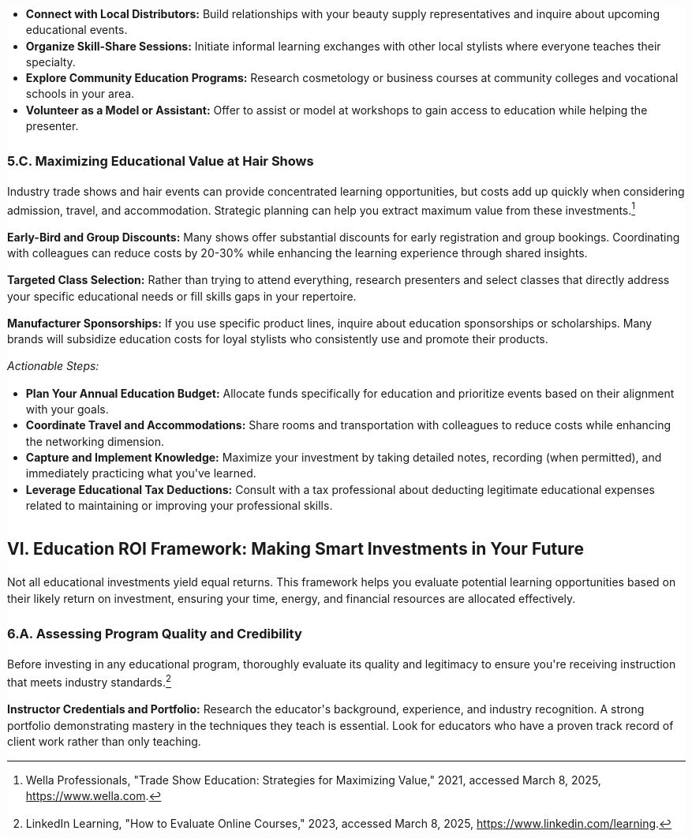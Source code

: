 * **Connect with Local Distributors:** Build relationships with your beauty supply representatives and inquire about upcoming educational events.
* **Organize Skill-Share Sessions:** Initiate informal learning exchanges with other local stylists where everyone teaches their specialty.
* **Explore Community Education Programs:** Research cosmetology or business courses at community colleges and vocational schools in your area.
* **Volunteer as a Model or Assistant:** Offer to assist or model at workshops to gain access to education while helping the presenter.

### 5.C. Maximizing Educational Value at Hair Shows

Industry trade shows and hair events can provide concentrated learning opportunities, but costs add up quickly when considering admission, travel, and accommodation. Strategic planning can help you extract maximum value from these investments.[^14]

**Early-Bird and Group Discounts:** Many shows offer substantial discounts for early registration and group bookings. Coordinating with colleagues can reduce costs by 20-30% while enhancing the learning experience through shared insights.

**Targeted Class Selection:** Rather than trying to attend everything, research presenters and select classes that directly address your specific educational needs or fill skills gaps in your repertoire.

**Manufacturer Sponsorships:** If you use specific product lines, inquire about education sponsorships or scholarships. Many brands will subsidize education costs for loyal stylists who consistently use and promote their products.

*Actionable Steps:*

* **Plan Your Annual Education Budget:** Allocate funds specifically for education and prioritize events based on their alignment with your goals.
* **Coordinate Travel and Accommodations:** Share rooms and transportation with colleagues to reduce costs while enhancing the networking dimension.
* **Capture and Implement Knowledge:** Maximize your investment by taking detailed notes, recording (when permitted), and immediately practicing what you've learned.
* **Leverage Educational Tax Deductions:** Consult with a tax professional about deducting legitimate educational expenses related to maintaining or improving your professional skills.

## VI. Education ROI Framework: Making Smart Investments in Your Future

Not all educational investments yield equal returns. This framework helps you evaluate potential learning opportunities based on their likely return on investment, ensuring your time, energy, and financial resources are allocated effectively.

### 6.A. Assessing Program Quality and Credibility

Before investing in any educational program, thoroughly evaluate its quality and legitimacy to ensure you're receiving instruction that meets industry standards.[^15]

**Instructor Credentials and Portfolio:** Research the educator's background, experience, and industry recognition. A strong portfolio demonstrating mastery in the techniques they teach is essential. Look for educators who have a proven track record of client work rather than only teaching.


[^1]: Clayton M. Christensen, *The Innovator's Dilemma: When New Technologies Cause Great Firms to Fail* (Boston: Harvard Business Review Press, 1997).
[^2]: Aveda, "Aveda Education," 2023, accessed March 8, 2025, https://www.aveda.com/education.
[^3]: Hairbrained, "Hairbrained Mentorship Program," 2023, accessed March 8, 2025, https://www.hairbrained.me.
[^4]: Journal of Ethnic Studies, "Traditional Hairstyling Techniques and Cultural Significance," 2020, accessed March 8, 2025, https://www.jes.org.
[^5]: UNESCO, "Cultural Heritage and Traditional Skills," 2021, accessed March 8, 2025, https://www.unesco.org.
[^6]: Vogue, "How Top Stylists Mentor the Next Generation," 2020, accessed March 8, 2025, https://www.vogue.com/article/top-stylist-mentorship.
[^7]: Behind the Chair, "The Benefits of Shadowing in Hairstyling," 2021, accessed March 8, 2025, https://www.behindthechair.com.
[^8]: Salon Today, "Building Your Signature Style: Post-Mentorship Strategies," 2021, accessed March 8, 2025, https://www.salontoday.com.
[^9]: Harvard Business Review, "The Value of Peer Feedback in Professional Development," 2020, accessed March 8, 2025, https://hbr.org.
[^10]: American Salon, "How to Prepare for a Master Portfolio Review," 2022, accessed March 8, 2025, https://www.americansalon.com.
[^11]: NAHA, "North American Hairstyling Awards," 2022, accessed March 8, 2025, https://www.nahaawards.com.
[^12]: YouTube, "Educational Channels for Hairstylists," 2023, accessed March 8, 2025, https://www.youtube.com.
[^13]: U.S. Chamber of Commerce, "Community Education Opportunities," 2021, accessed March 8, 2025, https://www.uschamber.com.
[^14]: Wella Professionals, "Trade Show Education: Strategies for Maximizing Value," 2021, accessed March 8, 2025, https://www.wella.com.
[^15]: LinkedIn Learning, "How to Evaluate Online Courses," 2023, accessed March 8, 2025, https://www.linkedin.com/learning.
[^16]: Forbes, "How to Measure the ROI of Continuing Education," 2020, accessed March 8, 2025, https://www.forbes.com.
[^17]: Entrepreneur, "Time Management Tips for Busy Professionals," 2021, accessed March 8, 2025, https://www.entrepreneur.com.